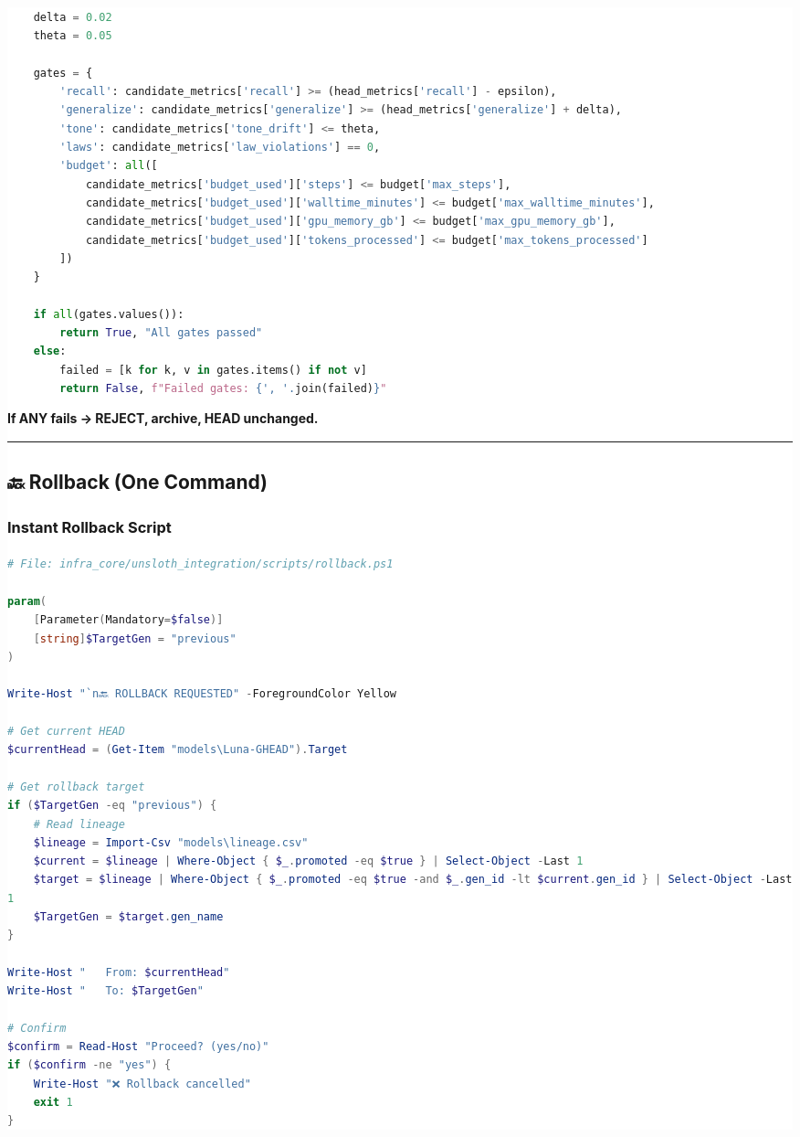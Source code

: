 ```python
    delta = 0.02
    theta = 0.05
    
    gates = {
        'recall': candidate_metrics['recall'] >= (head_metrics['recall'] - epsilon),
        'generalize': candidate_metrics['generalize'] >= (head_metrics['generalize'] + delta),
        'tone': candidate_metrics['tone_drift'] <= theta,
        'laws': candidate_metrics['law_violations'] == 0,
        'budget': all([
            candidate_metrics['budget_used']['steps'] <= budget['max_steps'],
            candidate_metrics['budget_used']['walltime_minutes'] <= budget['max_walltime_minutes'],
            candidate_metrics['budget_used']['gpu_memory_gb'] <= budget['max_gpu_memory_gb'],
            candidate_metrics['budget_used']['tokens_processed'] <= budget['max_tokens_processed']
        ])
    }
    
    if all(gates.values()):
        return True, "All gates passed"
    else:
        failed = [k for k, v in gates.items() if not v]
        return False, f"Failed gates: {', '.join(failed)}"
```

**If ANY fails → REJECT, archive, HEAD unchanged.**

---

## 🔙 Rollback (One Command)

### Instant Rollback Script
```powershell
# File: infra_core/unsloth_integration/scripts/rollback.ps1

param(
    [Parameter(Mandatory=$false)]
    [string]$TargetGen = "previous"
)

Write-Host "`n🔙 ROLLBACK REQUESTED" -ForegroundColor Yellow

# Get current HEAD
$currentHead = (Get-Item "models\Luna-GHEAD").Target

# Get rollback target
if ($TargetGen -eq "previous") {
    # Read lineage
    $lineage = Import-Csv "models\lineage.csv"
    $current = $lineage | Where-Object { $_.promoted -eq $true } | Select-Object -Last 1
    $target = $lineage | Where-Object { $_.promoted -eq $true -and $_.gen_id -lt $current.gen_id } | Select-Object -Last 1
    $TargetGen = $target.gen_name
}

Write-Host "   From: $currentHead"
Write-Host "   To: $TargetGen"

# Confirm
$confirm = Read-Host "Proceed? (yes/no)"
if ($confirm -ne "yes") {
    Write-Host "❌ Rollback cancelled"
    exit 1
}

```